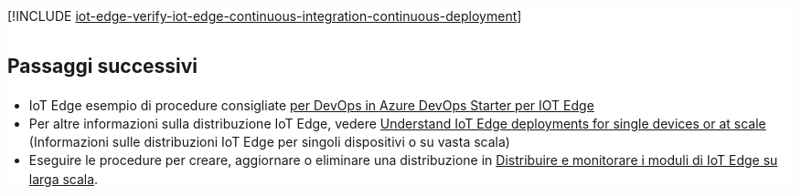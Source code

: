 [!INCLUDE [iot-edge-verify-iot-edge-continuous-integration-continuous-deployment](../../includes/iot-edge-verify-iot-edge-continuous-integration-continuous-deployment.md)]

## <a name="next-steps"></a>Passaggi successivi

* IoT Edge esempio di procedure consigliate [per DevOps in Azure DevOps Starter per IOT Edge](how-to-devops-starter.md)
* Per altre informazioni sulla distribuzione IoT Edge, vedere [Understand IoT Edge deployments for single devices or at scale](module-deployment-monitoring.md) (Informazioni sulle distribuzioni IoT Edge per singoli dispositivi o su vasta scala)
* Eseguire le procedure per creare, aggiornare o eliminare una distribuzione in [Distribuire e monitorare i moduli di IoT Edge su larga scala](how-to-deploy-at-scale.md).
